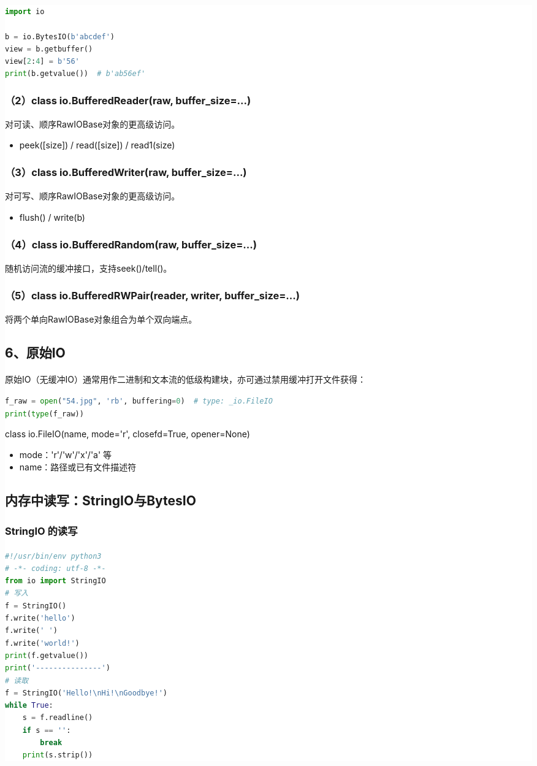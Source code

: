 ```python
import io

b = io.BytesIO(b'abcdef')
view = b.getbuffer()
view[2:4] = b'56'
print(b.getvalue())  # b'ab56ef'
```

### （2）class io.BufferedReader(raw, buffer_size=...)

对可读、顺序RawIOBase对象的更高级访问。

- peek([size]) / read([size]) / read1(size)

### （3）class io.BufferedWriter(raw, buffer_size=...)

对可写、顺序RawIOBase对象的更高级访问。

- flush() / write(b)

### （4）class io.BufferedRandom(raw, buffer_size=...)

随机访问流的缓冲接口，支持seek()/tell()。

### （5）class io.BufferedRWPair(reader, writer, buffer_size=...)

将两个单向RawIOBase对象组合为单个双向端点。

## 6、原始IO

原始IO（无缓冲IO）通常用作二进制和文本流的低级构建块，亦可通过禁用缓冲打开文件获得：

```python
f_raw = open("54.jpg", 'rb', buffering=0)  # type: _io.FileIO
print(type(f_raw))
```

class io.FileIO(name, mode='r', closefd=True, opener=None)

- mode：'r'/'w'/'x'/'a' 等
- name：路径或已有文件描述符

## 内存中读写：StringIO与BytesIO

### StringIO 的读写

```python
#!/usr/bin/env python3
# -*- coding: utf-8 -*-
from io import StringIO
# 写入
f = StringIO()
f.write('hello')
f.write(' ')
f.write('world!')
print(f.getvalue())
print('---------------')
# 读取
f = StringIO('Hello!\nHi!\nGoodbye!')
while True:
    s = f.readline()
    if s == '':
        break
    print(s.strip())
```
